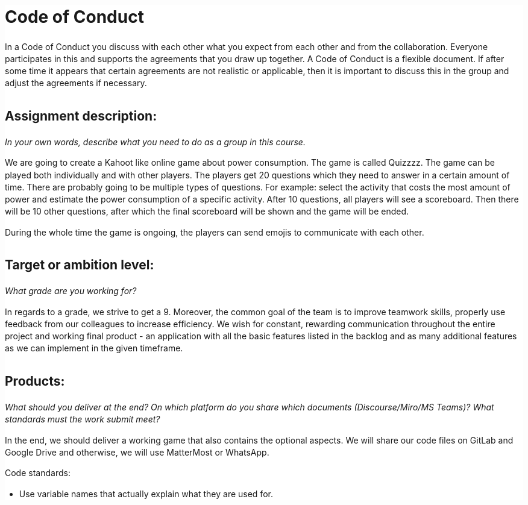 
# Code of Conduct


In a Code of Conduct you discuss with each other what you expect from each other and from the collaboration. Everyone participates in this and supports the agreements that you draw up together. A Code of Conduct is a flexible document. If after some time it appears that certain agreements are not realistic or applicable, then it is important to discuss this in the group and adjust the agreements if necessary.



## Assignment description:

*In your own words, describe what you need to do as a group in this course.*
 

We are going to create a Kahoot like online game about power consumption. The game is called Quizzzz. The game can be played both individually and with other players. The players get 20 questions which they need to answer in a certain amount of time. There are probably going to be multiple types of questions. For example: select the activity that costs the most amount of power and estimate the power consumption of a specific activity. After 10 questions, all players will see a scoreboard. Then there will be 10 other questions, after which the final scoreboard will be shown and the game will be ended.

During the whole time the game is ongoing, the players can send emojis to communicate with each other.

  
  

## Target or ambition level:

*What grade are you working for?*

  

In regards to a grade, we strive to get a 9. Moreover, the common goal of the team is to improve teamwork skills, properly use feedback from our colleagues to increase efficiency. We wish for constant, rewarding communication throughout the entire project and working final product - an application with all the basic features listed in the backlog and as many additional features as we can implement in the given timeframe.

  
  

## Products:

*What should you deliver at the end? On which platform do you share which documents (Discourse/Miro/MS Teams)? What standards must the work submit meet?*

  

In the end, we should deliver a working game that also contains the optional aspects. We will share our code files on GitLab and Google Drive and otherwise, we will use MatterMost or WhatsApp.

Code standards:

-   Use variable names that actually explain what they are used for.
    